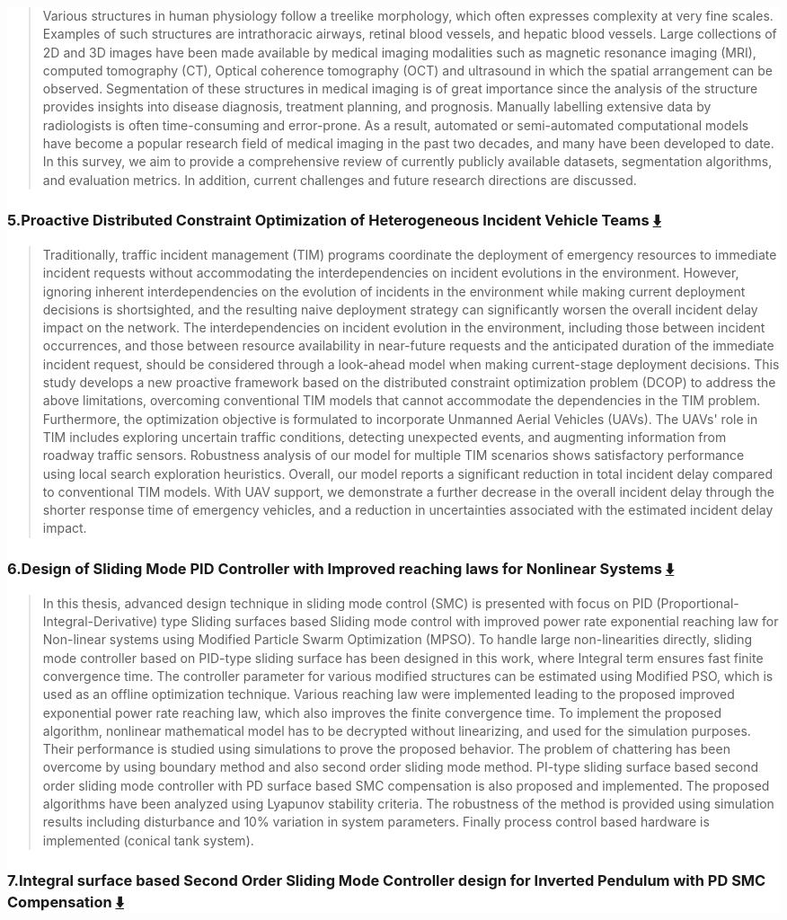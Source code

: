 >  Various structures in human physiology follow a treelike morphology, which often expresses complexity at very fine scales. Examples of such structures are intrathoracic airways, retinal blood vessels, and hepatic blood vessels. Large collections of 2D and 3D images have been made available by medical imaging modalities such as magnetic resonance imaging (MRI), computed tomography (CT), Optical coherence tomography (OCT) and ultrasound in which the spatial arrangement can be observed. Segmentation of these structures in medical imaging is of great importance since the analysis of the structure provides insights into disease diagnosis, treatment planning, and prognosis. Manually labelling extensive data by radiologists is often time-consuming and error-prone. As a result, automated or semi-automated computational models have become a popular research field of medical imaging in the past two decades, and many have been developed to date. In this survey, we aim to provide a comprehensive review of currently publicly available datasets, segmentation algorithms, and evaluation metrics. In addition, current challenges and future research directions are discussed.      
### 5.Proactive Distributed Constraint Optimization of Heterogeneous Incident Vehicle Teams  [ :arrow_down: ](https://arxiv.org/pdf/2207.11132.pdf)
>  Traditionally, traffic incident management (TIM) programs coordinate the deployment of emergency resources to immediate incident requests without accommodating the interdependencies on incident evolutions in the environment. However, ignoring inherent interdependencies on the evolution of incidents in the environment while making current deployment decisions is shortsighted, and the resulting naive deployment strategy can significantly worsen the overall incident delay impact on the network. The interdependencies on incident evolution in the environment, including those between incident occurrences, and those between resource availability in near-future requests and the anticipated duration of the immediate incident request, should be considered through a look-ahead model when making current-stage deployment decisions. This study develops a new proactive framework based on the distributed constraint optimization problem (DCOP) to address the above limitations, overcoming conventional TIM models that cannot accommodate the dependencies in the TIM problem. Furthermore, the optimization objective is formulated to incorporate Unmanned Aerial Vehicles (UAVs). The UAVs' role in TIM includes exploring uncertain traffic conditions, detecting unexpected events, and augmenting information from roadway traffic sensors. Robustness analysis of our model for multiple TIM scenarios shows satisfactory performance using local search exploration heuristics. Overall, our model reports a significant reduction in total incident delay compared to conventional TIM models. With UAV support, we demonstrate a further decrease in the overall incident delay through the shorter response time of emergency vehicles, and a reduction in uncertainties associated with the estimated incident delay impact.      
### 6.Design of Sliding Mode PID Controller with Improved reaching laws for Nonlinear Systems  [ :arrow_down: ](https://arxiv.org/pdf/2207.11129.pdf)
>  In this thesis, advanced design technique in sliding mode control (SMC) is presented with focus on PID (Proportional-Integral-Derivative) type Sliding surfaces based Sliding mode control with improved power rate exponential reaching law for Non-linear systems using Modified Particle Swarm Optimization (MPSO). To handle large non-linearities directly, sliding mode controller based on PID-type sliding surface has been designed in this work, where Integral term ensures fast finite convergence time. The controller parameter for various modified structures can be estimated using Modified PSO, which is used as an offline optimization technique. Various reaching law were implemented leading to the proposed improved exponential power rate reaching law, which also improves the finite convergence time. To implement the proposed algorithm, nonlinear mathematical model has to be decrypted without linearizing, and used for the simulation purposes. Their performance is studied using simulations to prove the proposed behavior. The problem of chattering has been overcome by using boundary method and also second order sliding mode method. PI-type sliding surface based second order sliding mode controller with PD surface based SMC compensation is also proposed and implemented. The proposed algorithms have been analyzed using Lyapunov stability criteria. The robustness of the method is provided using simulation results including disturbance and 10% variation in system parameters. Finally process control based hardware is implemented (conical tank system).      
### 7.Integral surface based Second Order Sliding Mode Controller design for Inverted Pendulum with PD SMC Compensation  [ :arrow_down: ](https://arxiv.org/pdf/2207.11128.pdf)